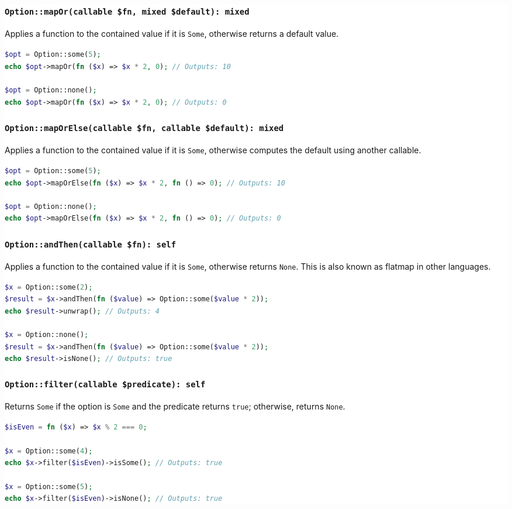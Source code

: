 ### **`Option::mapOr(callable $fn, mixed $default): mixed`**

Applies a function to the contained value if it is `Some`, otherwise returns a default value.

```php
$opt = Option::some(5);
echo $opt->mapOr(fn ($x) => $x * 2, 0); // Outputs: 10

$opt = Option::none();
echo $opt->mapOr(fn ($x) => $x * 2, 0); // Outputs: 0
```

### **`Option::mapOrElse(callable $fn, callable $default): mixed`**

Applies a function to the contained value if it is `Some`, otherwise computes the default using another callable.

```php
$opt = Option::some(5);
echo $opt->mapOrElse(fn ($x) => $x * 2, fn () => 0); // Outputs: 10

$opt = Option::none();
echo $opt->mapOrElse(fn ($x) => $x * 2, fn () => 0); // Outputs: 0
```

### **`Option::andThen(callable $fn): self`**

Applies a function to the contained value if it is `Some`, otherwise returns `None`. This is also known as flatmap
in other languages.

```php
$x = Option::some(2);
$result = $x->andThen(fn ($value) => Option::some($value * 2));
echo $result->unwrap(); // Outputs: 4

$x = Option::none();
$result = $x->andThen(fn ($value) => Option::some($value * 2));
echo $result->isNone(); // Outputs: true
```

### **`Option::filter(callable $predicate): self`**

Returns `Some` if the option is `Some` and the predicate returns `true`; otherwise, returns `None`.

```php
$isEven = fn ($x) => $x % 2 === 0;

$x = Option::some(4);
echo $x->filter($isEven)->isSome(); // Outputs: true

$x = Option::some(5);
echo $x->filter($isEven)->isNone(); // Outputs: true
```
